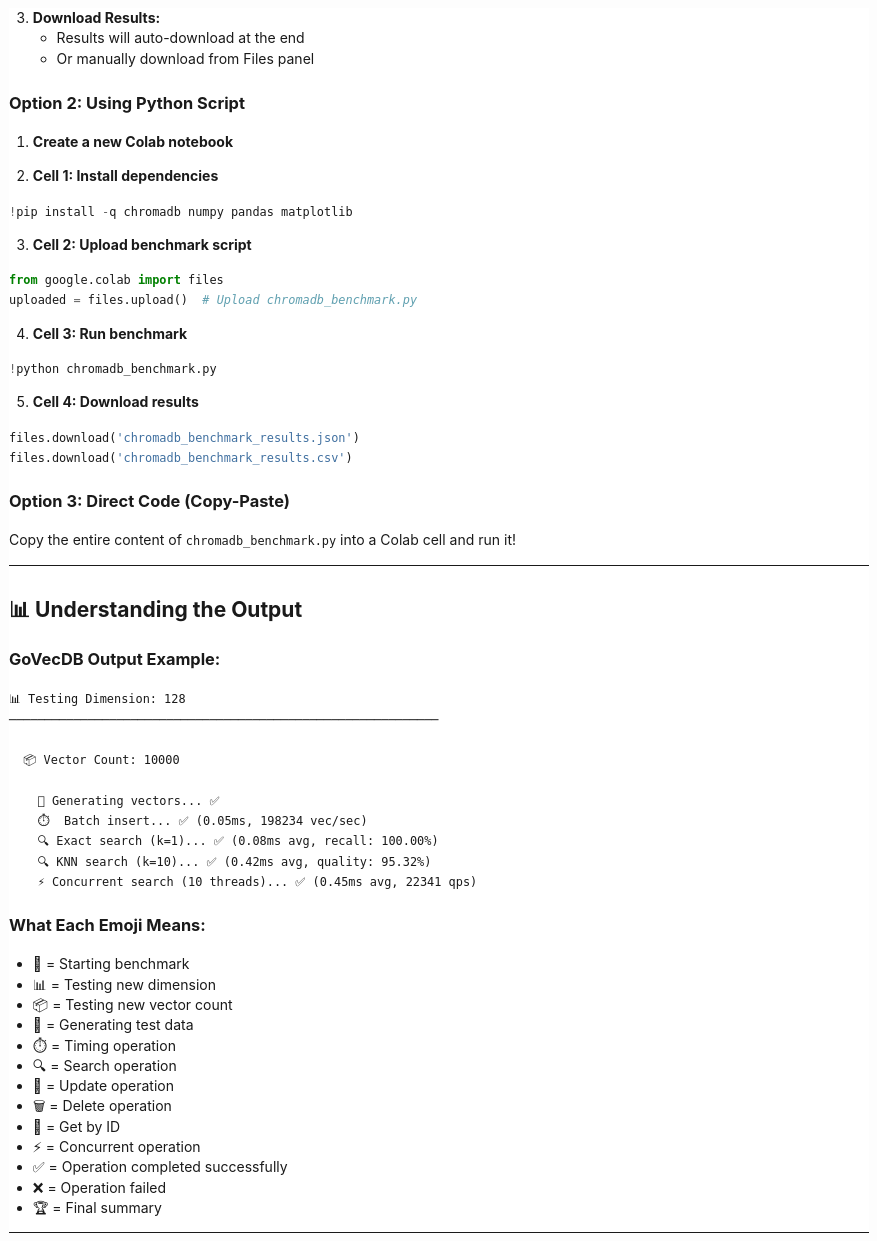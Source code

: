 3. **Download Results:**
   - Results will auto-download at the end
   - Or manually download from Files panel

### Option 2: Using Python Script

1. **Create a new Colab notebook**

2. **Cell 1: Install dependencies**
```python
!pip install -q chromadb numpy pandas matplotlib
```

3. **Cell 2: Upload benchmark script**
```python
from google.colab import files
uploaded = files.upload()  # Upload chromadb_benchmark.py
```

4. **Cell 3: Run benchmark**
```python
!python chromadb_benchmark.py
```

5. **Cell 4: Download results**
```python
files.download('chromadb_benchmark_results.json')
files.download('chromadb_benchmark_results.csv')
```

### Option 3: Direct Code (Copy-Paste)

Copy the entire content of `chromadb_benchmark.py` into a Colab cell and run it!

---

## 📊 Understanding the Output

### GoVecDB Output Example:
```
📊 Testing Dimension: 128
────────────────────────────────────────────────────────────

  📦 Vector Count: 10000

    🎲 Generating vectors... ✅
    ⏱️  Batch insert... ✅ (0.05ms, 198234 vec/sec)
    🔍 Exact search (k=1)... ✅ (0.08ms avg, recall: 100.00%)
    🔍 KNN search (k=10)... ✅ (0.42ms avg, quality: 95.32%)
    ⚡ Concurrent search (10 threads)... ✅ (0.45ms avg, 22341 qps)
```

### What Each Emoji Means:
- 🚀 = Starting benchmark
- 📊 = Testing new dimension
- 📦 = Testing new vector count
- 🎲 = Generating test data
- ⏱️  = Timing operation
- 🔍 = Search operation
- 📝 = Update operation
- 🗑️  = Delete operation
- 📌 = Get by ID
- ⚡ = Concurrent operation
- ✅ = Operation completed successfully
- ❌ = Operation failed
- 🏆 = Final summary

---